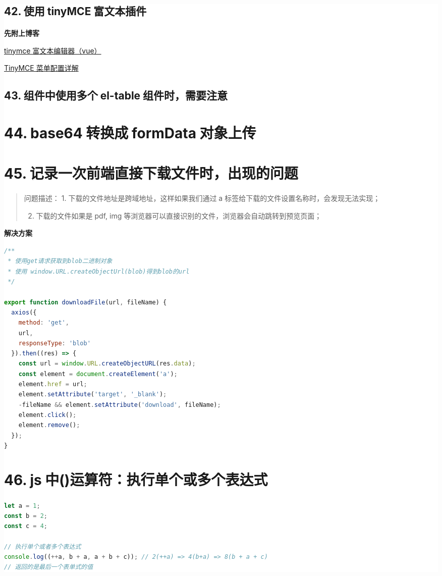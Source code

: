 ## 42. 使用 tinyMCE 富文本插件

**先附上博客**

[tinymce 富文本编辑器（vue）](https://blog.csdn.net/yzding1225/article/details/119561821)

[TinyMCE 菜单配置详解](https://blog.csdn.net/zjiang1994/article/details/79856058)

## 43. 组件中使用多个 el-table 组件时，需要注意

# 44. base64 转换成 formData 对象上传

[](https://blog.csdn.net/weixin_45977625/article/details/122427994)

# 45. 记录一次前端直接下载文件时，出现的问题

> 问题描述： 1. 下载的文件地址是跨域地址，这样如果我们通过 a 标签给下载的文件设置名称时，会发现无法实现；
>
> 2. 下载的文件如果是 pdf, img 等浏览器可以直接识别的文件，浏览器会自动跳转到预览页面；

**解决方案**

```js
/**
 * 使用get请求获取到blob二进制对象
 * 使用 window.URL.createObjectUrl(blob)得到blob的url
 */

export function downloadFile(url, fileName) {
  axios({
    method: 'get',
    url,
    responseType: 'blob'
  }).then((res) => {
    const url = window.URL.createObjectURL(res.data);
    const element = document.createElement('a');
    element.href = url;
    element.setAttribute('target', '_blank');
    -fileName && element.setAttribute('download', fileName);
    element.click();
    element.remove();
  });
}
```

# 46. js 中()运算符：执行单个或多个表达式

```js
let a = 1;
const b = 2;
const c = 4;

// 执行单个或者多个表达式
console.log((++a, b + a, a + b + c)); // 2(++a) => 4(b+a) => 8(b + a + c)
// 返回的是最后一个表单式的值
```

